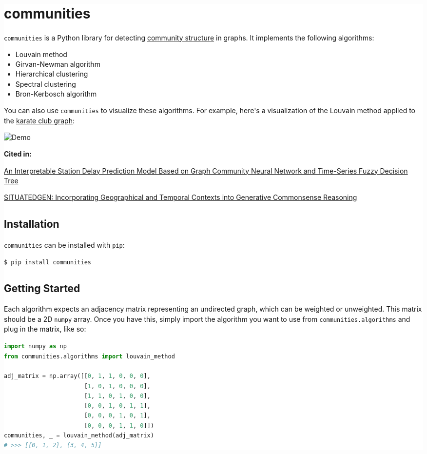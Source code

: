 # communities

`communities` is a Python library for detecting [community structure](https://en.wikipedia.org/wiki/Community_structure) in graphs. It implements the following algorithms:

- Louvain method
- Girvan-Newman algorithm
- Hierarchical clustering
- Spectral clustering
- Bron-Kerbosch algorithm


You can also use `communities` to visualize these algorithms. For example, here's a visualization of the Louvain method applied to the [karate club graph](https://en.wikipedia.org/wiki/Zachary%27s_karate_club):

![Demo](./img/demo.gif)

**Cited in:**

[An Interpretable Station Delay Prediction Model Based on Graph Community Neural Network and Time-Series Fuzzy Decision Tree](https://ieeexplore.ieee.org/document/9792625)

[SITUATEDGEN: Incorporating Geographical and Temporal Contexts into Generative Commonsense Reasoning](https://arxiv.org/pdf/2306.12552.pdf)

## Installation

`communities` can be installed with `pip`:

```bash
$ pip install communities
```

## Getting Started

Each algorithm expects an adjacency matrix representing an undirected graph, which can be weighted or unweighted. This matrix should be a 2D `numpy` array. Once you have this, simply import the algorithm you want to use from `communities.algorithms` and plug in the matrix, like so:

```python
import numpy as np
from communities.algorithms import louvain_method

adj_matrix = np.array([[0, 1, 1, 0, 0, 0],
                       [1, 0, 1, 0, 0, 0],
                       [1, 1, 0, 1, 0, 0],
                       [0, 0, 1, 0, 1, 1],
                       [0, 0, 0, 1, 0, 1],
                       [0, 0, 0, 1, 1, 0]])
communities, _ = louvain_method(adj_matrix)
# >>> [{0, 1, 2}, {3, 4, 5}]
```
